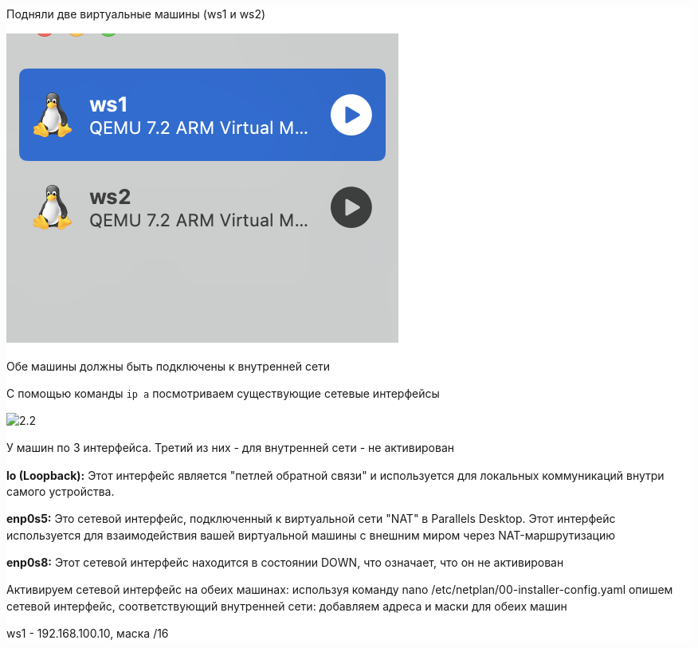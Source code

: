 Подняли две виртуальные машины (ws1 и ws2)

![2.1](screen/14.png)

Обе машины должны быть подключены к внутренней сети

С помощью команды `ip a` посмотриваем существующие сетевые интерфейсы

![2.2](screen/15_1.png)

У машин по 3 интерфейса. Третий из них - для внутренней сети - не активирован

**lo (Loopback):** Этот интерфейс является "петлей обратной связи" и используется для локальных коммуникаций внутри самого устройства.

**enp0s5:** Это сетевой интерфейс, подключенный к виртуальной сети "NAT" в Parallels Desktop. Этот интерфейс используется для взаимодействия вашей виртуальной машины с внешним миром через NAT-маршрутизацию

**enp0s8:** Этот сетевой интерфейс находится в состоянии DOWN, что означает, что он не активирован

Активируем сетевой интерфейс на обеих машинах:
используя команду nano /etc/netplan/00-installer-config.yaml опишем сетевой интерфейс, соответствующий внутренней сети: добавляем адреса и маски для обеих машин

ws1 - 192.168.100.10, маска /16

